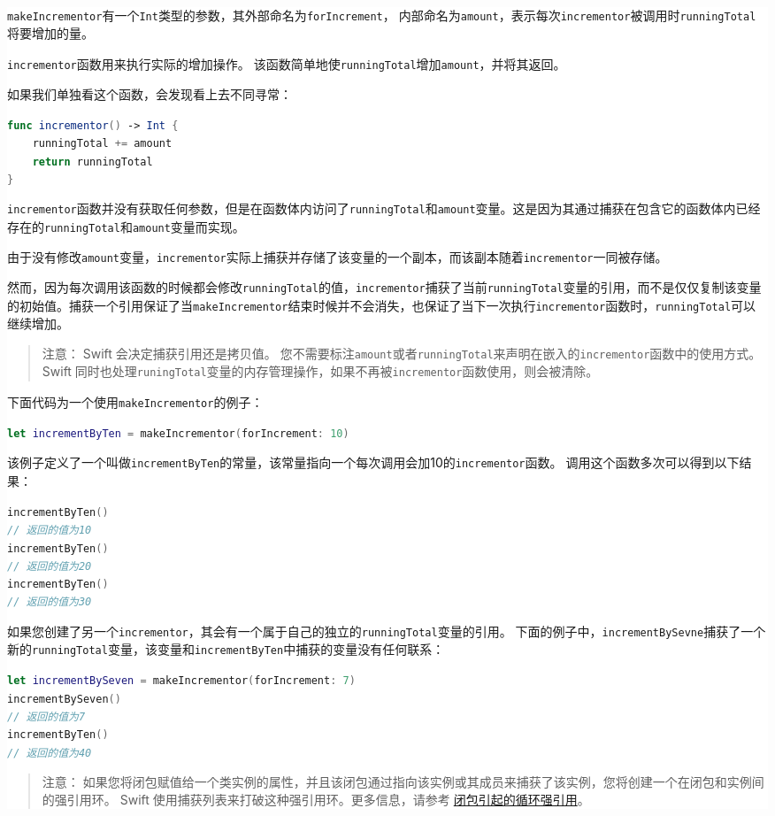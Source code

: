 `makeIncrementor`有一个`Int`类型的参数，其外部命名为`forIncrement`， 内部命名为`amount`，表示每次`incrementor`被调用时`runningTotal`将要增加的量。

`incrementor`函数用来执行实际的增加操作。
该函数简单地使`runningTotal`增加`amount`，并将其返回。

如果我们单独看这个函数，会发现看上去不同寻常：

```swift
func incrementor() -> Int {
    runningTotal += amount
    return runningTotal
}
```

`incrementor`函数并没有获取任何参数，但是在函数体内访问了`runningTotal`和`amount`变量。这是因为其通过捕获在包含它的函数体内已经存在的`runningTotal`和`amount`变量而实现。

由于没有修改`amount`变量，`incrementor`实际上捕获并存储了该变量的一个副本，而该副本随着`incrementor`一同被存储。

然而，因为每次调用该函数的时候都会修改`runningTotal`的值，`incrementor`捕获了当前`runningTotal`变量的引用，而不是仅仅复制该变量的初始值。捕获一个引用保证了当`makeIncrementor`结束时候并不会消失，也保证了当下一次执行`incrementor`函数时，`runningTotal`可以继续增加。

> 注意：
> Swift 会决定捕获引用还是拷贝值。
> 您不需要标注`amount`或者`runningTotal`来声明在嵌入的`incrementor`函数中的使用方式。
> Swift 同时也处理`runingTotal`变量的内存管理操作，如果不再被`incrementor`函数使用，则会被清除。

下面代码为一个使用`makeIncrementor`的例子：

```swift
let incrementByTen = makeIncrementor(forIncrement: 10)
```

该例子定义了一个叫做`incrementByTen`的常量，该常量指向一个每次调用会加10的`incrementor`函数。
调用这个函数多次可以得到以下结果：

```swift
incrementByTen()
// 返回的值为10
incrementByTen()
// 返回的值为20
incrementByTen()
// 返回的值为30
```

如果您创建了另一个`incrementor`，其会有一个属于自己的独立的`runningTotal`变量的引用。
下面的例子中，`incrementBySevne`捕获了一个新的`runningTotal`变量，该变量和`incrementByTen`中捕获的变量没有任何联系：

```swift
let incrementBySeven = makeIncrementor(forIncrement: 7)
incrementBySeven()
// 返回的值为7
incrementByTen()
// 返回的值为40
```

> 注意：
> 如果您将闭包赋值给一个类实例的属性，并且该闭包通过指向该实例或其成员来捕获了该实例，您将创建一个在闭包和实例间的强引用环。
> Swift 使用捕获列表来打破这种强引用环。更多信息，请参考 [闭包引起的循环强引用](../chapter2/16_Automatic_Reference_Counting.html#strong_reference_cycles_for_closures)。
